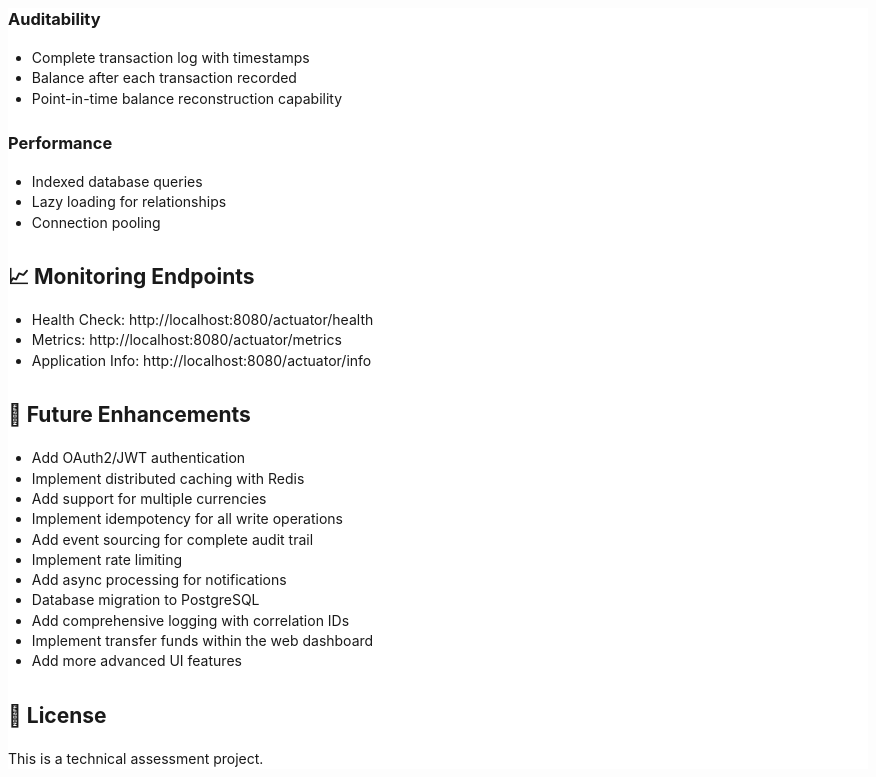 ### Auditability
- Complete transaction log with timestamps
- Balance after each transaction recorded
- Point-in-time balance reconstruction capability

### Performance
- Indexed database queries
- Lazy loading for relationships
- Connection pooling

## 📈 Monitoring Endpoints

- Health Check: http://localhost:8080/actuator/health
- Metrics: http://localhost:8080/actuator/metrics
- Application Info: http://localhost:8080/actuator/info

## 🔮 Future Enhancements

- Add OAuth2/JWT authentication
- Implement distributed caching with Redis
- Add support for multiple currencies
- Implement idempotency for all write operations
- Add event sourcing for complete audit trail
- Implement rate limiting
- Add async processing for notifications
- Database migration to PostgreSQL
- Add comprehensive logging with correlation IDs
- Implement transfer funds within the web dashboard
- Add more advanced UI features

## 📝 License

This is a technical assessment project.

